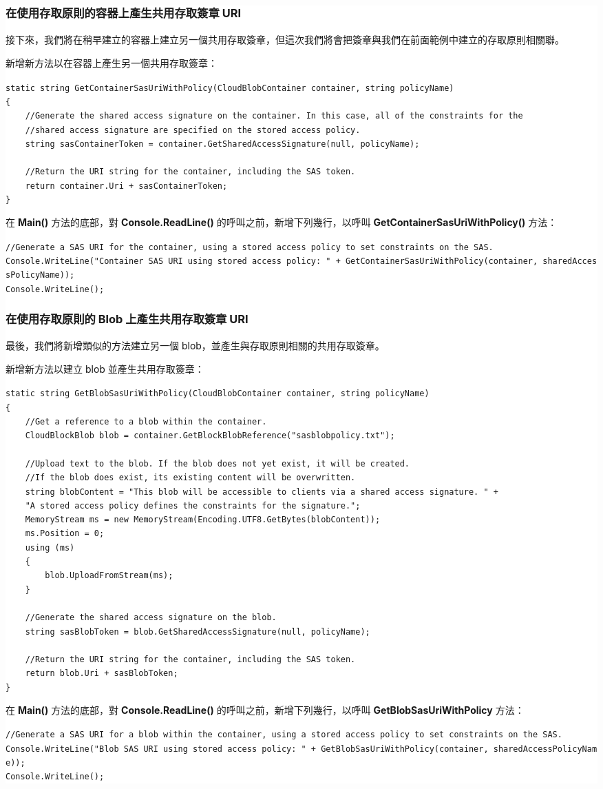 ### 在使用存取原則的容器上產生共用存取簽章 URI

接下來，我們將在稍早建立的容器上建立另一個共用存取簽章，但這次我們將會把簽章與我們在前面範例中建立的存取原則相關聯。

新增新方法以在容器上產生另一個共用存取簽章：

    static string GetContainerSasUriWithPolicy(CloudBlobContainer container, string policyName)
    {
	    //Generate the shared access signature on the container. In this case, all of the constraints for the 
	    //shared access signature are specified on the stored access policy.
	    string sasContainerToken = container.GetSharedAccessSignature(null, policyName);
	    
	    //Return the URI string for the container, including the SAS token.
	    return container.Uri + sasContainerToken;
    }
    
在 **Main()** 方法的底部，對 **Console.ReadLine()** 的呼叫之前，新增下列幾行，以呼叫 **GetContainerSasUriWithPolicy()** 方法：

    //Generate a SAS URI for the container, using a stored access policy to set constraints on the SAS.
    Console.WriteLine("Container SAS URI using stored access policy: " + GetContainerSasUriWithPolicy(container, sharedAccessPolicyName));
    Console.WriteLine();

### 在使用存取原則的 Blob 上產生共用存取簽章 URI

最後，我們將新增類似的方法建立另一個 blob，並產生與存取原則相關的共用存取簽章。

新增新方法以建立 blob 並產生共用存取簽章：

    static string GetBlobSasUriWithPolicy(CloudBlobContainer container, string policyName)
    {
	    //Get a reference to a blob within the container.
	    CloudBlockBlob blob = container.GetBlockBlobReference("sasblobpolicy.txt");
	    
	    //Upload text to the blob. If the blob does not yet exist, it will be created. 
	    //If the blob does exist, its existing content will be overwritten.
	    string blobContent = "This blob will be accessible to clients via a shared access signature. " + 
	    "A stored access policy defines the constraints for the signature.";
	    MemoryStream ms = new MemoryStream(Encoding.UTF8.GetBytes(blobContent));
	    ms.Position = 0;
	    using (ms)
	    {
		    blob.UploadFromStream(ms);
	    }
	    
	    //Generate the shared access signature on the blob.
	    string sasBlobToken = blob.GetSharedAccessSignature(null, policyName);
	    
	    //Return the URI string for the container, including the SAS token.
	    return blob.Uri + sasBlobToken;
    }

在 **Main()** 方法的底部，對 **Console.ReadLine()** 的呼叫之前，新增下列幾行，以呼叫 **GetBlobSasUriWithPolicy** 方法：

    //Generate a SAS URI for a blob within the container, using a stored access policy to set constraints on the SAS.
    Console.WriteLine("Blob SAS URI using stored access policy: " + GetBlobSasUriWithPolicy(container, sharedAccessPolicyName));
    Console.WriteLine();
